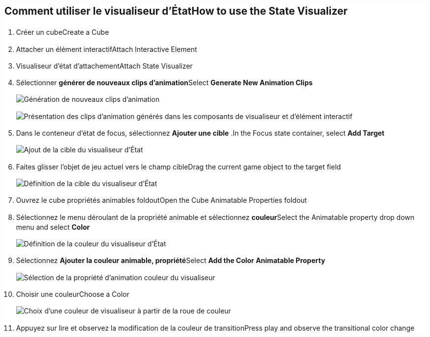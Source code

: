 ## <a name="how-to-use-the-state-visualizer"></a><span data-ttu-id="2e4a0-330">Comment utiliser le visualiseur d’État</span><span class="sxs-lookup"><span data-stu-id="2e4a0-330">How to use the State Visualizer</span></span>

1. <span data-ttu-id="2e4a0-331">Créer un cube</span><span class="sxs-lookup"><span data-stu-id="2e4a0-331">Create a Cube</span></span>
1. <span data-ttu-id="2e4a0-332">Attacher un élément interactif</span><span class="sxs-lookup"><span data-stu-id="2e4a0-332">Attach Interactive Element</span></span>
1. <span data-ttu-id="2e4a0-333">Visualiseur d’état d’attachement</span><span class="sxs-lookup"><span data-stu-id="2e4a0-333">Attach State Visualizer</span></span>
1. <span data-ttu-id="2e4a0-334">Sélectionner **générer de nouveaux clips d’animation**</span><span class="sxs-lookup"><span data-stu-id="2e4a0-334">Select **Generate New Animation Clips**</span></span>

    ![Génération de nouveaux clips d’animation](../images/interactive-element/StateVisualizer/GenerateAnimationClips.png)

    ![Présentation des clips d’animation générés dans les composants de visualiseur et d’élément interactif](../images/interactive-element/StateVisualizer/GenerateAnimationClips2.png)

1. <span data-ttu-id="2e4a0-337">Dans le conteneur d’état de focus, sélectionnez **Ajouter une cible** .</span><span class="sxs-lookup"><span data-stu-id="2e4a0-337">In the Focus state container, select **Add Target**</span></span>

    ![Ajout de la cible du visualiseur d’État](../images/interactive-element/StateVisualizer/AddTarget.png)

1. <span data-ttu-id="2e4a0-339">Faites glisser l’objet de jeu actuel vers le champ cible</span><span class="sxs-lookup"><span data-stu-id="2e4a0-339">Drag the current game object to the target field</span></span> 

    ![Définition de la cible du visualiseur d’État](../images/interactive-element/StateVisualizer/SetTarget.png)

1. <span data-ttu-id="2e4a0-341">Ouvrez le cube propriétés animables foldout</span><span class="sxs-lookup"><span data-stu-id="2e4a0-341">Open the Cube Animatable Properties foldout</span></span>
1. <span data-ttu-id="2e4a0-342">Sélectionnez le menu déroulant de la propriété animable et sélectionnez **couleur**</span><span class="sxs-lookup"><span data-stu-id="2e4a0-342">Select the Animatable property drop down menu and select **Color**</span></span>

    ![Définition de la couleur du visualiseur d’État](../images/interactive-element/StateVisualizer/SetColor.png)

1. <span data-ttu-id="2e4a0-344">Sélectionnez **Ajouter la couleur animable, propriété**</span><span class="sxs-lookup"><span data-stu-id="2e4a0-344">Select **Add the Color Animatable Property**</span></span>

    ![Sélection de la propriété d’animation couleur du visualiseur](../images/interactive-element/StateVisualizer/SetColorProperty.png)

1. <span data-ttu-id="2e4a0-346">Choisir une couleur</span><span class="sxs-lookup"><span data-stu-id="2e4a0-346">Choose a Color</span></span> 

    ![Choix d’une couleur de visualiseur à partir de la roue de couleur](../images/interactive-element/StateVisualizer/SetBlueColor.png)

1. <span data-ttu-id="2e4a0-348">Appuyez sur lire et observez la modification de la couleur de transition</span><span class="sxs-lookup"><span data-stu-id="2e4a0-348">Press play and observe the transitional color change</span></span>
